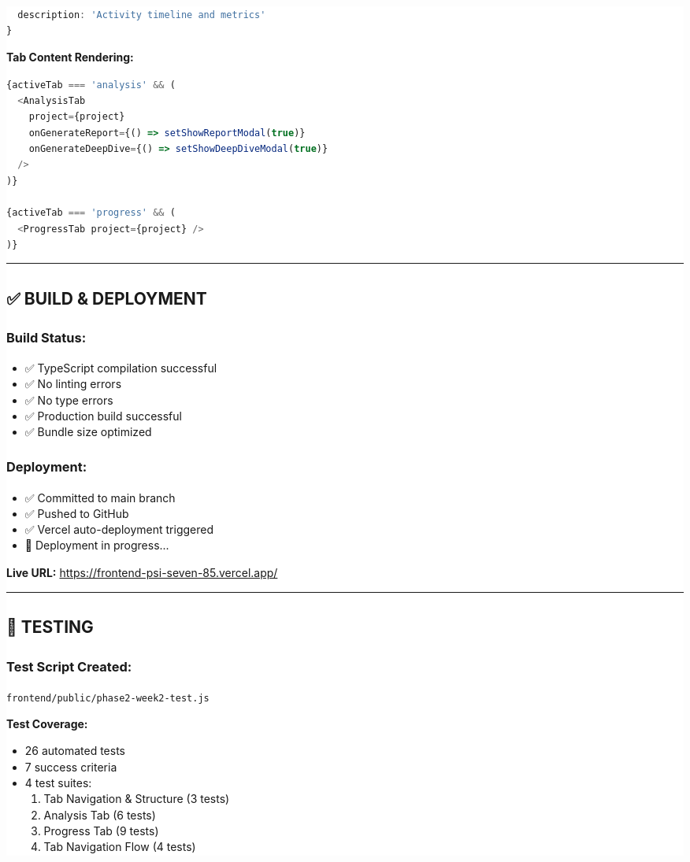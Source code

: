 ```typescript
  description: 'Activity timeline and metrics'
}
```

**Tab Content Rendering:**
```typescript
{activeTab === 'analysis' && (
  <AnalysisTab
    project={project}
    onGenerateReport={() => setShowReportModal(true)}
    onGenerateDeepDive={() => setShowDeepDiveModal(true)}
  />
)}

{activeTab === 'progress' && (
  <ProgressTab project={project} />
)}
```

---

## ✅ BUILD & DEPLOYMENT

### **Build Status:**
- ✅ TypeScript compilation successful
- ✅ No linting errors
- ✅ No type errors
- ✅ Production build successful
- ✅ Bundle size optimized

### **Deployment:**
- ✅ Committed to main branch
- ✅ Pushed to GitHub
- ✅ Vercel auto-deployment triggered
- 🔄 Deployment in progress...

**Live URL:** https://frontend-psi-seven-85.vercel.app/

---

## 🧪 TESTING

### **Test Script Created:**
`frontend/public/phase2-week2-test.js`

**Test Coverage:**
- 26 automated tests
- 7 success criteria
- 4 test suites:
  1. Tab Navigation & Structure (3 tests)
  2. Analysis Tab (6 tests)
  3. Progress Tab (9 tests)
  4. Tab Navigation Flow (4 tests)
